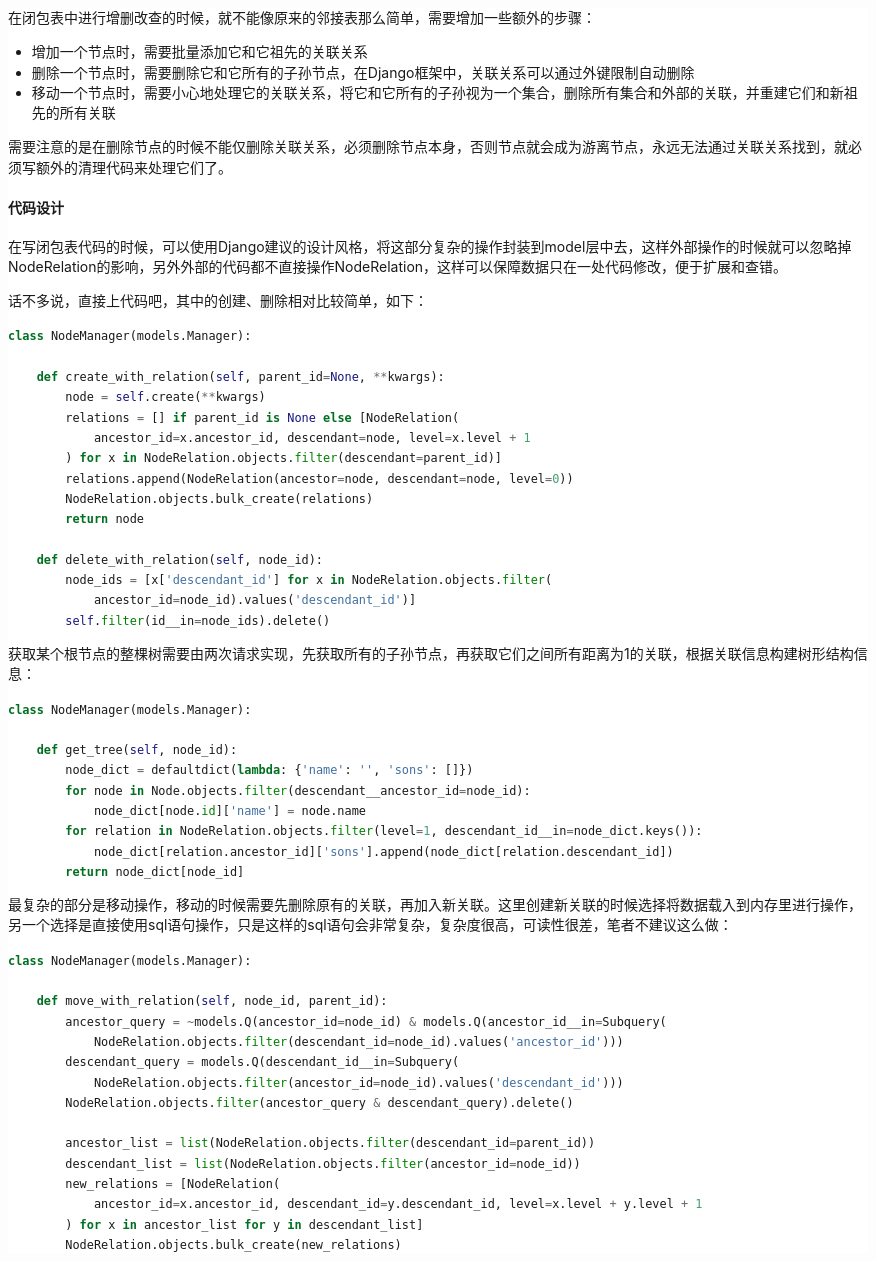 在闭包表中进行增删改查的时候，就不能像原来的邻接表那么简单，需要增加一些额外的步骤：

- 增加一个节点时，需要批量添加它和它祖先的关联关系
- 删除一个节点时，需要删除它和它所有的子孙节点，在Django框架中，关联关系可以通过外键限制自动删除
- 移动一个节点时，需要小心地处理它的关联关系，将它和它所有的子孙视为一个集合，删除所有集合和外部的关联，并重建它们和新祖先的所有关联

需要注意的是在删除节点的时候不能仅删除关联关系，必须删除节点本身，否则节点就会成为游离节点，永远无法通过关联关系找到，就必须写额外的清理代码来处理它们了。

#### 代码设计

在写闭包表代码的时候，可以使用Django建议的设计风格，将这部分复杂的操作封装到model层中去，这样外部操作的时候就可以忽略掉NodeRelation的影响，另外外部的代码都不直接操作NodeRelation，这样可以保障数据只在一处代码修改，便于扩展和查错。

话不多说，直接上代码吧，其中的创建、删除相对比较简单，如下：

```python
class NodeManager(models.Manager):

    def create_with_relation(self, parent_id=None, **kwargs):
        node = self.create(**kwargs)
        relations = [] if parent_id is None else [NodeRelation(
            ancestor_id=x.ancestor_id, descendant=node, level=x.level + 1
        ) for x in NodeRelation.objects.filter(descendant=parent_id)]
        relations.append(NodeRelation(ancestor=node, descendant=node, level=0))
        NodeRelation.objects.bulk_create(relations)
        return node

    def delete_with_relation(self, node_id):
        node_ids = [x['descendant_id'] for x in NodeRelation.objects.filter(
            ancestor_id=node_id).values('descendant_id')]
        self.filter(id__in=node_ids).delete()
```

获取某个根节点的整棵树需要由两次请求实现，先获取所有的子孙节点，再获取它们之间所有距离为1的关联，根据关联信息构建树形结构信息：

```python
class NodeManager(models.Manager):

    def get_tree(self, node_id):
        node_dict = defaultdict(lambda: {'name': '', 'sons': []})
        for node in Node.objects.filter(descendant__ancestor_id=node_id):
            node_dict[node.id]['name'] = node.name
        for relation in NodeRelation.objects.filter(level=1, descendant_id__in=node_dict.keys()):
            node_dict[relation.ancestor_id]['sons'].append(node_dict[relation.descendant_id])
        return node_dict[node_id]
```

最复杂的部分是移动操作，移动的时候需要先删除原有的关联，再加入新关联。这里创建新关联的时候选择将数据载入到内存里进行操作，另一个选择是直接使用sql语句操作，只是这样的sql语句会非常复杂，复杂度很高，可读性很差，笔者不建议这么做：

```python
class NodeManager(models.Manager):

    def move_with_relation(self, node_id, parent_id):
        ancestor_query = ~models.Q(ancestor_id=node_id) & models.Q(ancestor_id__in=Subquery(
            NodeRelation.objects.filter(descendant_id=node_id).values('ancestor_id')))
        descendant_query = models.Q(descendant_id__in=Subquery(
            NodeRelation.objects.filter(ancestor_id=node_id).values('descendant_id')))
        NodeRelation.objects.filter(ancestor_query & descendant_query).delete()

        ancestor_list = list(NodeRelation.objects.filter(descendant_id=parent_id))
        descendant_list = list(NodeRelation.objects.filter(ancestor_id=node_id))
        new_relations = [NodeRelation(
            ancestor_id=x.ancestor_id, descendant_id=y.descendant_id, level=x.level + y.level + 1
        ) for x in ancestor_list for y in descendant_list]
        NodeRelation.objects.bulk_create(new_relations)
```
